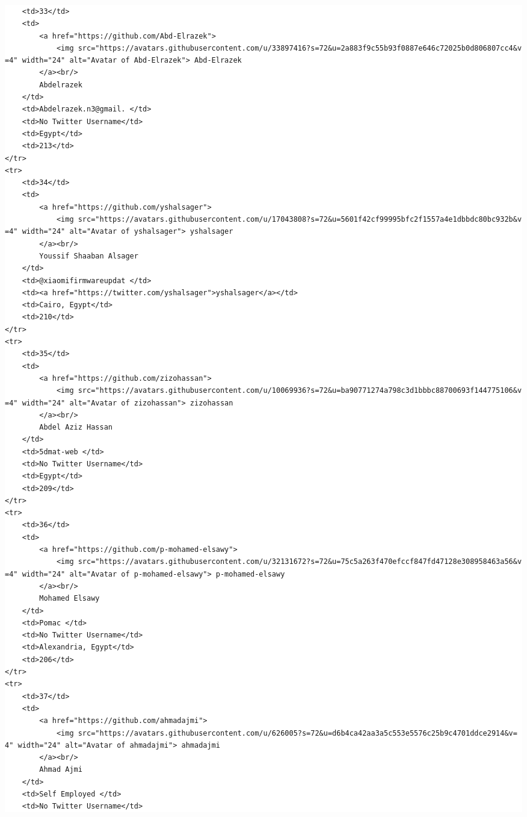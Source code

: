 		<td>33</td>
		<td>
			<a href="https://github.com/Abd-Elrazek">
				<img src="https://avatars.githubusercontent.com/u/33897416?s=72&u=2a883f9c55b93f0887e646c72025b0d806807cc4&v=4" width="24" alt="Avatar of Abd-Elrazek"> Abd-Elrazek
			</a><br/>
			Abdelrazek
		</td>
		<td>Abdelrazek.n3@gmail. </td>
		<td>No Twitter Username</td>
		<td>Egypt</td>
		<td>213</td>
	</tr>
	<tr>
		<td>34</td>
		<td>
			<a href="https://github.com/yshalsager">
				<img src="https://avatars.githubusercontent.com/u/17043808?s=72&u=5601f42cf99995bfc2f1557a4e1dbbdc80bc932b&v=4" width="24" alt="Avatar of yshalsager"> yshalsager
			</a><br/>
			Youssif Shaaban Alsager
		</td>
		<td>@xiaomifirmwareupdat </td>
		<td><a href="https://twitter.com/yshalsager">yshalsager</a></td>
		<td>Cairo, Egypt</td>
		<td>210</td>
	</tr>
	<tr>
		<td>35</td>
		<td>
			<a href="https://github.com/zizohassan">
				<img src="https://avatars.githubusercontent.com/u/10069936?s=72&u=ba90771274a798c3d1bbbc88700693f144775106&v=4" width="24" alt="Avatar of zizohassan"> zizohassan
			</a><br/>
			Abdel Aziz Hassan
		</td>
		<td>5dmat-web </td>
		<td>No Twitter Username</td>
		<td>Egypt</td>
		<td>209</td>
	</tr>
	<tr>
		<td>36</td>
		<td>
			<a href="https://github.com/p-mohamed-elsawy">
				<img src="https://avatars.githubusercontent.com/u/32131672?s=72&u=75c5a263f470efccf847fd47128e308958463a56&v=4" width="24" alt="Avatar of p-mohamed-elsawy"> p-mohamed-elsawy
			</a><br/>
			Mohamed Elsawy
		</td>
		<td>Pomac </td>
		<td>No Twitter Username</td>
		<td>Alexandria, Egypt</td>
		<td>206</td>
	</tr>
	<tr>
		<td>37</td>
		<td>
			<a href="https://github.com/ahmadajmi">
				<img src="https://avatars.githubusercontent.com/u/626005?s=72&u=d6b4ca42aa3a5c553e5576c25b9c4701ddce2914&v=4" width="24" alt="Avatar of ahmadajmi"> ahmadajmi
			</a><br/>
			Ahmad Ajmi
		</td>
		<td>Self Employed </td>
		<td>No Twitter Username</td>